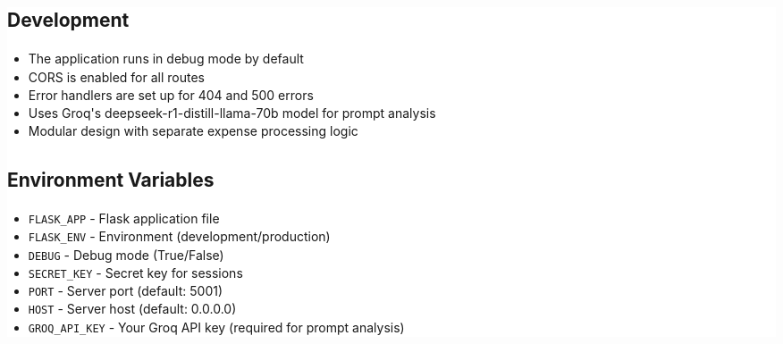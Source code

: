 ## Development

- The application runs in debug mode by default
- CORS is enabled for all routes
- Error handlers are set up for 404 and 500 errors
- Uses Groq's deepseek-r1-distill-llama-70b model for prompt analysis
- Modular design with separate expense processing logic

## Environment Variables

- `FLASK_APP` - Flask application file
- `FLASK_ENV` - Environment (development/production)
- `DEBUG` - Debug mode (True/False)
- `SECRET_KEY` - Secret key for sessions
- `PORT` - Server port (default: 5001)
- `HOST` - Server host (default: 0.0.0.0)
- `GROQ_API_KEY` - Your Groq API key (required for prompt analysis) 